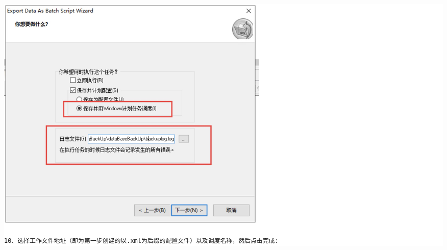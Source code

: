<img src="image/img1_2_2_9.png" style="zoom:50%;" />

​		`10、选择工作文件地址（即为第一步创建的以.xml为后缀的配置文件）以及调度名称，然后点击完成:`
